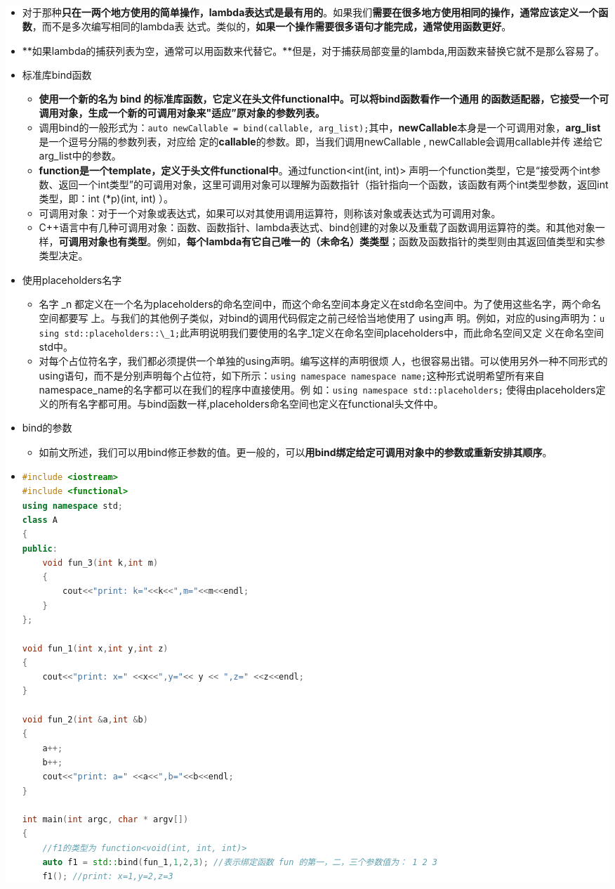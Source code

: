   * 对于那种**只在一两个地方使用的简单操作，lambda表达式是最有用的**。如果我们**需要在很多地方使用相同的操作，通常应该定义一个函数**，而不是多次编写相同的lambda表 达式。类似的，**如果一个操作需要很多语句才能完成，通常使用函数更好**。
  * **如果lambda的捕获列表为空，通常可以用函数来代替它。**但是，对于捕获局部变量的lambda,用函数来替换它就不是那么容易了。

* 标准库bind函数

  * **使用一个新的名为 bind 的标准库函数，它定义在头文件functional中。可以将bind函数看作一个通用 的函数适配器，它接受一个可调用对象，生成一个新的可调用对象来"适应”原对象的参数列表。**
  * 调用bind的一般形式为：`auto newCallable = bind(callable, arg_list);`其中，**newCallable**本身是一个可调用对象，**arg_list**是一个逗号分隔的参数列表，对应给 定的**callable**的参数。即，当我们调用newCallable , newCallable会调用callable并传 递给它arg_list中的参数。
  * **function是一个template，定义于头文件functional中**。通过function<int(int, int)> 声明一个function类型，它是“接受两个int参数、返回一个int类型”的可调用对象，这里可调用对象可以理解为函数指针（指针指向一个函数，该函数有两个int类型参数，返回int类型，即：int (*p)(int, int) ）。
  * 可调用对象：对于一个对象或表达式，如果可以对其使用调用运算符，则称该对象或表达式为可调用对象。
  * C++语言中有几种可调用对象：函数、函数指针、lambda表达式、bind创建的对象以及重载了函数调用运算符的类。和其他对象一样，**可调用对象也有类型**。例如，**每个lambda有它自己唯一的（未命名）类类型**；函数及函数指针的类型则由其返回值类型和实参类型决定。

* 使用placeholders名字

  * 名字 \_n 都定义在一个名为placeholders的命名空间中，而这个命名空间本身定义在std命名空间中。为了使用这些名字，两个命名空间都要写 上。与我们的其他例子类似，对bind的调用代码假定之前己经恰当地使用了 using声 明。例如，对应的using声明为：`using std::placeholders::\_1;`此声明说明我们要使用的名字\_1定义在命名空间placeholders中，而此命名空间又定 义在命名空间std中。
  * 对每个占位符名字，我们都必须提供一个单独的using声明。编写这样的声明很烦 人，也很容易出错。可以使用另外一种不同形式的using语句，而不是分别声明每个占位符，如下所示：`using namespace namespace name;`这种形式说明希望所有来自namespace_name的名字都可以在我们的程序中直接使用。例 如：`using namespace std::placeholders;` 使得由placeholders定义的所有名字都可用。与bind函数一样,placeholders命名空间也定义在functional头文件中。

* bind的参数

  * 如前文所述，我们可以用bind修正参数的值。更一般的，可以**用bind绑定给定可调用对象中的参数或重新安排其顺序**。

* ```c++
  #include <iostream>
  #include <functional>
  using namespace std;
  class A
  {
  public:
      void fun_3(int k,int m)
      {
          cout<<"print: k="<<k<<",m="<<m<<endl;
      }
  };
  
  void fun_1(int x,int y,int z)
  {
      cout<<"print: x=" <<x<<",y="<< y << ",z=" <<z<<endl;
  }
  
  void fun_2(int &a,int &b)
  {
      a++;
      b++;
      cout<<"print: a=" <<a<<",b="<<b<<endl;
  }
  
  int main(int argc, char * argv[])
  {
      //f1的类型为 function<void(int, int, int)>
      auto f1 = std::bind(fun_1,1,2,3); //表示绑定函数 fun 的第一，二，三个参数值为： 1 2 3
      f1(); //print: x=1,y=2,z=3
  